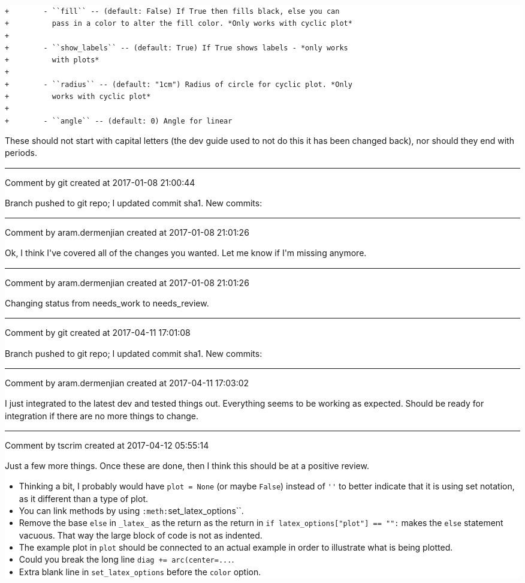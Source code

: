 ```
+        - ``fill`` -- (default: False) If True then fills black, else you can
+          pass in a color to alter the fill color. *Only works with cyclic plot*
+
+        - ``show_labels`` -- (default: True) If True shows labels - *only works
+          with plots*
+
+        - ``radius`` -- (default: "1cm") Radius of circle for cyclic plot. *Only
+          works with cyclic plot*
+
+        - ``angle`` -- (default: 0) Angle for linear
```

These should not start with capital letters (the dev guide used to not do this  it has been changed back), nor should they end with periods.


---

Comment by git created at 2017-01-08 21:00:44

Branch pushed to git repo; I updated commit sha1. New commits:


---

Comment by aram.dermenjian created at 2017-01-08 21:01:26

Ok, I think I've covered all of the changes you wanted. Let me know if I'm missing anymore.


---

Comment by aram.dermenjian created at 2017-01-08 21:01:26

Changing status from needs_work to needs_review.


---

Comment by git created at 2017-04-11 17:01:08

Branch pushed to git repo; I updated commit sha1. New commits:


---

Comment by aram.dermenjian created at 2017-04-11 17:03:02

I just integrated to the latest dev and tested things out. Everything seems to be working as expected. Should be ready for integration if there are no more things to change.


---

Comment by tscrim created at 2017-04-12 05:55:14

Just a few more things. Once these are done, then I think this should be at a positive review.

- Thinking a bit, I probably would have `plot = None` (or maybe `False`) instead of `''` to better indicate that it is using set notation, as it different than a type of plot.
- You can link methods by using `:meth:`set_latex_options``.
- Remove the base `else` in `_latex_` as the return as the return in `if latex_options["plot"] == "":` makes the `else` statement vacuous. That way the large block of code is not as indented.
- The example plot in `plot` should be connected to an actual example in order to illustrate what is being plotted.
- Could you break the long line `diag += arc(center=...`.
- Extra blank line in `set_latex_options` before the `color` option.
